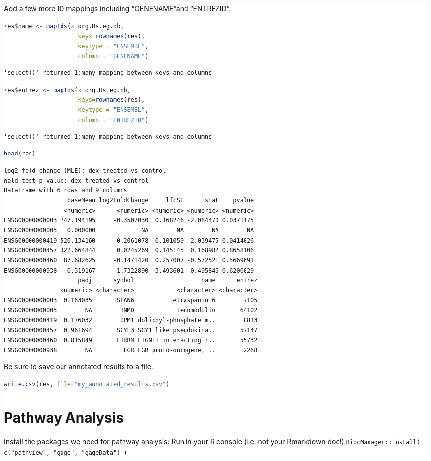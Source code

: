 Add a few more ID mappings including “GENENAME”and “ENTREZID”.

``` r
res$name <- mapIds(x=org.Hs.eg.db,
                     keys=rownames(res),
                     keytype = "ENSEMBL",
                     column = "GENENAME")
```

    'select()' returned 1:many mapping between keys and columns

``` r
res$entrez <- mapIds(x=org.Hs.eg.db,
                     keys=rownames(res),
                     keytype = "ENSEMBL",
                     column = "ENTREZID")
```

    'select()' returned 1:many mapping between keys and columns

``` r
head(res)
```

    log2 fold change (MLE): dex treated vs control 
    Wald test p-value: dex treated vs control 
    DataFrame with 6 rows and 9 columns
                      baseMean log2FoldChange     lfcSE      stat    pvalue
                     <numeric>      <numeric> <numeric> <numeric> <numeric>
    ENSG00000000003 747.194195     -0.3507030  0.168246 -2.084470 0.0371175
    ENSG00000000005   0.000000             NA        NA        NA        NA
    ENSG00000000419 520.134160      0.2061078  0.101059  2.039475 0.0414026
    ENSG00000000457 322.664844      0.0245269  0.145145  0.168982 0.8658106
    ENSG00000000460  87.682625     -0.1471420  0.257007 -0.572521 0.5669691
    ENSG00000000938   0.319167     -1.7322890  3.493601 -0.495846 0.6200029
                         padj      symbol                   name      entrez
                    <numeric> <character>            <character> <character>
    ENSG00000000003  0.163035      TSPAN6          tetraspanin 6        7105
    ENSG00000000005        NA        TNMD            tenomodulin       64102
    ENSG00000000419  0.176032        DPM1 dolichyl-phosphate m..        8813
    ENSG00000000457  0.961694       SCYL3 SCY1 like pseudokina..       57147
    ENSG00000000460  0.815849       FIRRM FIGNL1 interacting r..       55732
    ENSG00000000938        NA         FGR FGR proto-oncogene, ..        2268

Be sure to save our annotated results to a file.

``` r
write.csv(res, file="my_annotated_results.csv")
```

# Pathway Analysis

Install the packages we need for pathway analysis: Run in your R console
(i.e. not your Rmarkdown doc!)
`BiocManager::install( c("pathview", "gage", "gageData") )`
